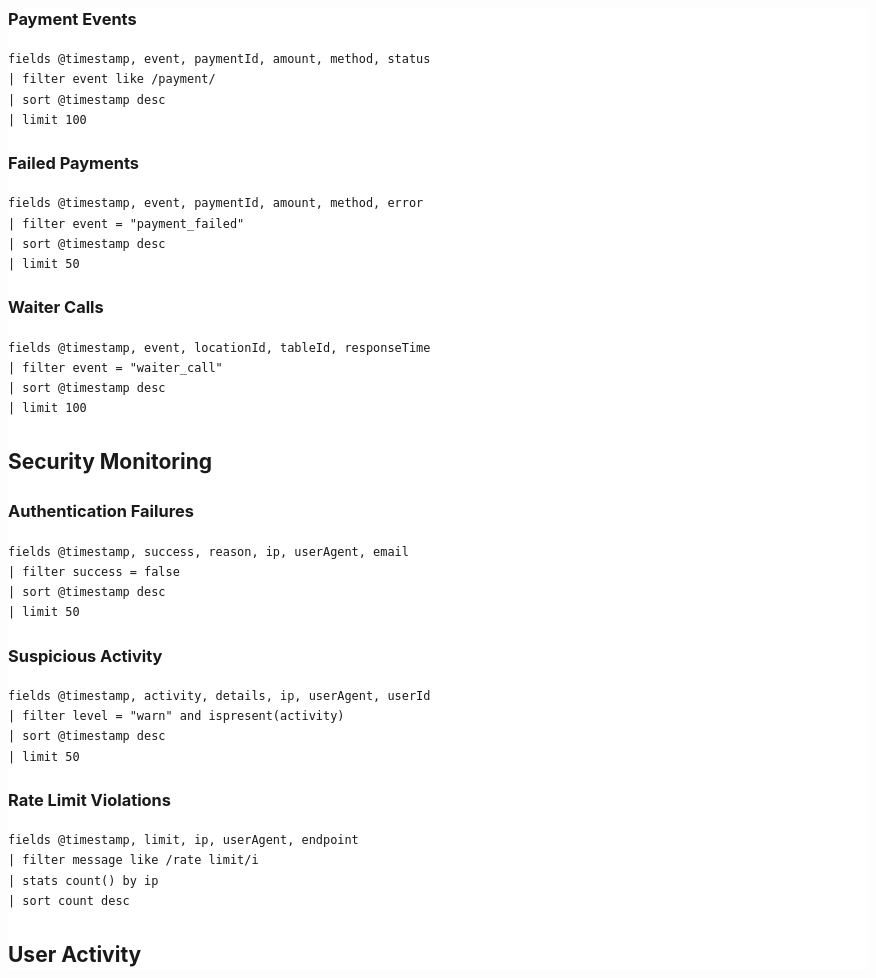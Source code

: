### Payment Events
```
fields @timestamp, event, paymentId, amount, method, status
| filter event like /payment/
| sort @timestamp desc
| limit 100
```

### Failed Payments
```
fields @timestamp, event, paymentId, amount, method, error
| filter event = "payment_failed"
| sort @timestamp desc
| limit 50
```

### Waiter Calls
```
fields @timestamp, event, locationId, tableId, responseTime
| filter event = "waiter_call"
| sort @timestamp desc
| limit 100
```

## Security Monitoring

### Authentication Failures
```
fields @timestamp, success, reason, ip, userAgent, email
| filter success = false
| sort @timestamp desc
| limit 50
```

### Suspicious Activity
```
fields @timestamp, activity, details, ip, userAgent, userId
| filter level = "warn" and ispresent(activity)
| sort @timestamp desc
| limit 50
```

### Rate Limit Violations
```
fields @timestamp, limit, ip, userAgent, endpoint
| filter message like /rate limit/i
| stats count() by ip
| sort count desc
```

## User Activity
